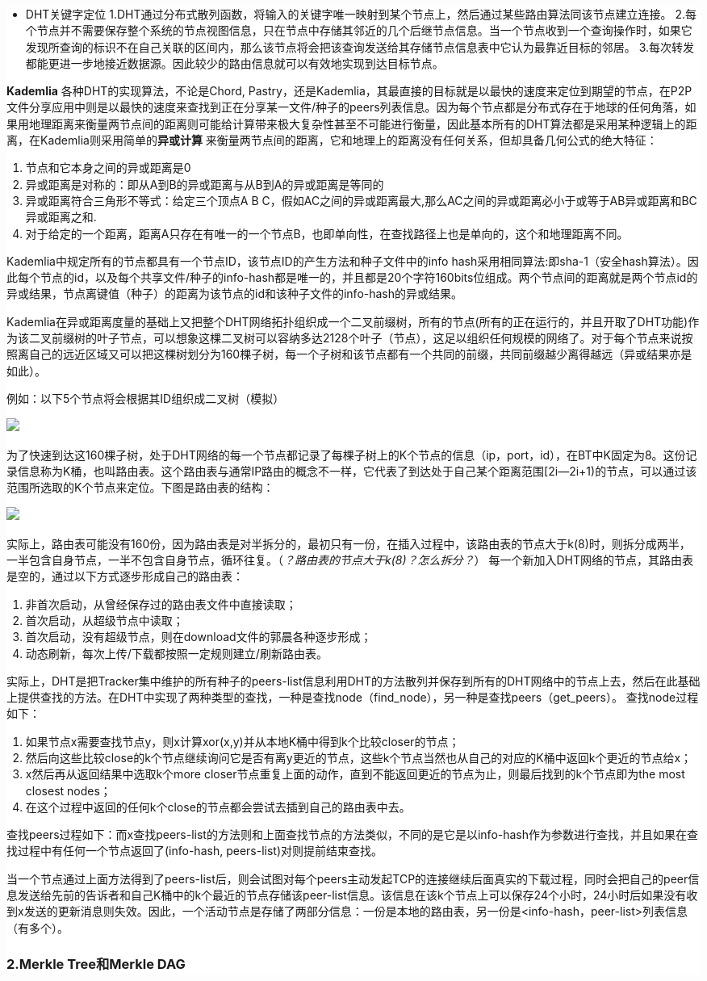 - DHT关键字定位
1.DHT通过分布式散列函数，将输入的关键字唯一映射到某个节点上，然后通过某些路由算法同该节点建立连接。
2.每个节点并不需要保存整个系统的节点视图信息，只在节点中存储其邻近的几个后继节点信息。当一个节点收到一个查询操作时，如果它发现所查询的标识不在自己关联的区间内，那么该节点将会把该查询发送给其存储节点信息表中它认为最靠近目标的邻居。
3.每次转发都能更进一步地接近数据源。因此较少的路由信息就可以有效地实现到达目标节点。

**Kademlia**
各种DHT的实现算法，不论是Chord, Pastry，还是Kademlia，其最直接的目标就是以最快的速度来定位到期望的节点，在P2P文件分享应用中则是以最快的速度来查找到正在分享某一文件/种子的peers列表信息。因为每个节点都是分布式存在于地球的任何角落，如果用地理距离来衡量两节点间的距离则可能给计算带来极大复杂性甚至不可能进行衡量，因此基本所有的DHT算法都是采用某种逻辑上的距离，在Kademlia则采用简单的**异或计算** 来衡量两节点间的距离，它和地理上的距离没有任何关系，但却具备几何公式的绝大特征：

1. 节点和它本身之间的异或距离是0
2. 异或距离是对称的：即从A到B的异或距离与从B到A的异或距离是等同的
3. 异或距离符合三角形不等式：给定三个顶点A B C，假如AC之间的异或距离最大,那么AC之间的异或距离必小于或等于AB异或距离和BC异或距离之和.
4. 对于给定的一个距离，距离A只存在有唯一的一个节点B，也即单向性，在查找路径上也是单向的，这个和地理距离不同。

Kademlia中规定所有的节点都具有一个节点ID，该节点ID的产生方法和种子文件中的info hash采用相同算法:即sha-1（安全hash算法）。因此每个节点的id，以及每个共享文件/种子的info-hash都是唯一的，并且都是20个字符160bits位组成。两个节点间的距离就是两个节点id的异或结果，节点离键值（种子）的距离为该节点的id和该种子文件的info-hash的异或结果。

Kademlia在异或距离度量的基础上又把整个DHT网络拓扑组织成一个二叉前缀树，所有的节点(所有的正在运行的，并且开取了DHT功能)作为该二叉前缀树的叶子节点，可以想象这棵二叉树可以容纳多达2128个叶子（节点），这足以组织任何规模的网络了。对于每个节点来说按照离自己的远近区域又可以把这棵树划分为160棵子树，每一个子树和该节点都有一个共同的前缀，共同前缀越少离得越远（异或结果亦是如此）。

例如：以下5个节点将会根据其ID组织成二叉树（模拟）

![](https://github.com/Kevin-miu/IPFSNotebook/raw/master/image/node-tree.png)

为了快速到达这160棵子树，处于DHT网络的每一个节点都记录了每棵子树上的K个节点的信息（ip，port，id），在BT中K固定为8。这份记录信息称为K桶，也叫路由表。这个路由表与通常IP路由的概念不一样，它代表了到达处于自己某个距离范围[2i—2i+1)的节点，可以通过该范围所选取的K个节点来定位。下图是路由表的结构：

![](https://github.com/Kevin-miu/IPFSNotebook/raw/master/image/routing.png)

实际上，路由表可能没有160份，因为路由表是对半拆分的，最初只有一份，在插入过程中，该路由表的节点大于k(8)时，则拆分成两半，一半包含自身节点，一半不包含自身节点，循环往复。（_？路由表的节点大于k(8)？怎么拆分？_）
每一个新加入DHT网络的节点，其路由表是空的，通过以下方式逐步形成自己的路由表：

1. 非首次启动，从曾经保存过的路由表文件中直接读取；
2. 首次启动，从超级节点中读取；
3. 首次启动，没有超级节点，则在download文件的郭晨各种逐步形成；
4. 动态刷新，每次上传/下载都按照一定规则建立/刷新路由表。

实际上，DHT是把Tracker集中维护的所有种子的peers-list信息利用DHT的方法散列并保存到所有的DHT网络中的节点上去，然后在此基础上提供查找的方法。在DHT中实现了两种类型的查找，一种是查找node（find_node），另一种是查找peers（get_peers）。
查找node过程如下：

1. 如果节点x需要查找节点y，则x计算xor(x,y)并从本地K桶中得到k个比较closer的节点；
2. 然后向这些比较close的k个节点继续询问它是否有离y更近的节点，这些k个节点当然也从自己的对应的K桶中返回k个更近的节点给x；
3. x然后再从返回结果中选取k个more closer节点重复上面的动作，直到不能返回更近的节点为止，则最后找到的k个节点即为the most closest nodes；
4. 在这个过程中返回的任何k个close的节点都会尝试去插到自己的路由表中去。

查找peers过程如下：而x查找peers-list的方法则和上面查找节点的方法类似，不同的是它是以info-hash作为参数进行查找，并且如果在查找过程中有任何一个节点返回了(info-hash, peers-list)对则提前结束查找。

当一个节点通过上面方法得到了peers-list后，则会试图对每个peers主动发起TCP的连接继续后面真实的下载过程，同时会把自己的peer信息发送给先前的告诉者和自己K桶中的k个最近的节点存储该peer-list信息。该信息在该k个节点上可以保存24个小时，24小时后如果没有收到x发送的更新消息则失效。因此，一个活动节点是存储了两部分信息：一份是本地的路由表，另一份是<info-hash，peer-list>列表信息（有多个）。

### 2.Merkle Tree和Merkle DAG
